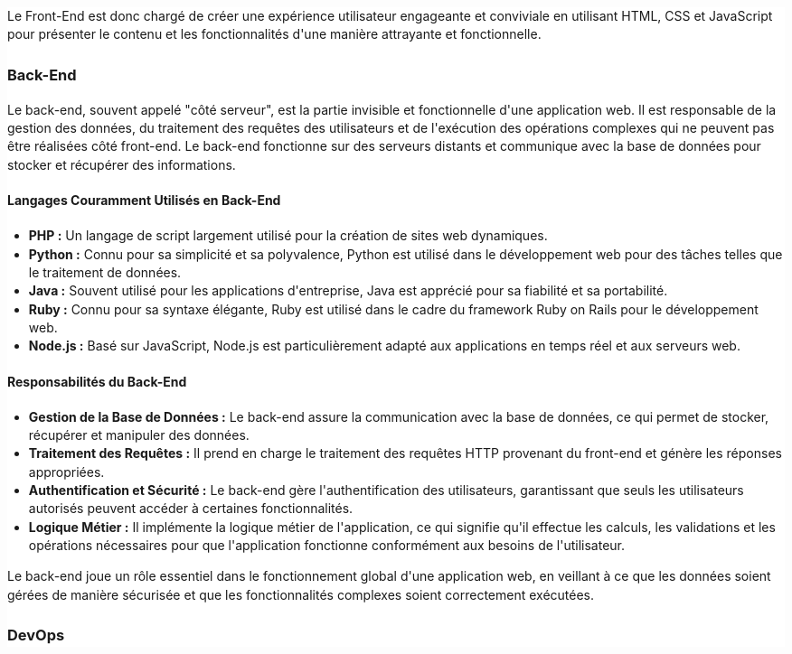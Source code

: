 Le Front-End est donc chargé de créer une expérience utilisateur engageante et conviviale en utilisant HTML, CSS et
JavaScript pour présenter le contenu et les fonctionnalités d'une manière attrayante et fonctionnelle.

### Back-End

Le back-end, souvent appelé "côté serveur", est la partie invisible et fonctionnelle d'une application web. Il est
responsable de la gestion des données, du traitement des requêtes des utilisateurs et de l'exécution des opérations
complexes qui ne peuvent pas être réalisées côté front-end. Le back-end fonctionne sur des serveurs distants et
communique avec la base de données pour stocker et récupérer des informations.

#### Langages Couramment Utilisés en Back-End

- **PHP :** Un langage de script largement utilisé pour la création de sites web dynamiques.
- **Python :** Connu pour sa simplicité et sa polyvalence, Python est utilisé dans le développement web pour des tâches
  telles que le traitement de données.
- **Java :** Souvent utilisé pour les applications d'entreprise, Java est apprécié pour sa fiabilité et sa portabilité.
- **Ruby :** Connu pour sa syntaxe élégante, Ruby est utilisé dans le cadre du framework Ruby on Rails pour le
  développement web.
- **Node.js :** Basé sur JavaScript, Node.js est particulièrement adapté aux applications en temps réel et aux serveurs
  web.

#### Responsabilités du Back-End

- **Gestion de la Base de Données :** Le back-end assure la communication avec la base de données, ce qui permet de
  stocker, récupérer et manipuler des données.
- **Traitement des Requêtes :** Il prend en charge le traitement des requêtes HTTP provenant du front-end et génère les
  réponses appropriées.
- **Authentification et Sécurité :** Le back-end gère l'authentification des utilisateurs, garantissant que seuls les
  utilisateurs autorisés peuvent accéder à certaines fonctionnalités.
- **Logique Métier :** Il implémente la logique métier de l'application, ce qui signifie qu'il effectue les calculs, les
  validations et les opérations nécessaires pour que l'application fonctionne conformément aux besoins de l'utilisateur.

Le back-end joue un rôle essentiel dans le fonctionnement global d'une application web, en veillant à ce que les données
soient gérées de manière sécurisée et que les fonctionnalités complexes soient correctement exécutées.

### DevOps
